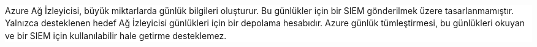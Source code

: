 Azure Ağ İzleyicisi, büyük miktarlarda günlük bilgileri oluşturur. Bu günlükler için bir SIEM gönderilmek üzere tasarlanmamıştır. Yalnızca desteklenen hedef Ağ İzleyicisi günlükleri için bir depolama hesabıdır. Azure günlük tümleştirmesi, bu günlükleri okuyan ve bir SIEM için kullanılabilir hale getirme desteklemez.


[1]: ./media/security-azure-log-integration-faq/event-xml.png
